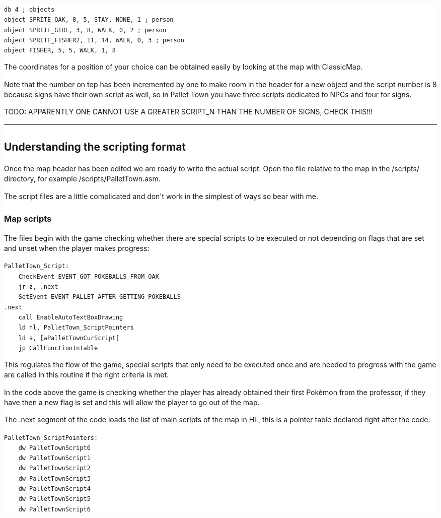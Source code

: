 ```gameboy
db 4 ; objects
object SPRITE_OAK, 8, 5, STAY, NONE, 1 ; person
object SPRITE_GIRL, 3, 8, WALK, 0, 2 ; person
object SPRITE_FISHER2, 11, 14, WALK, 0, 3 ; person
object FISHER, 5, 5, WALK, 1, 8
```

The coordinates for a position of your choice can be obtained easily by looking at the map with ClassicMap.

Note that the number on top has been incremented by one to make room in the header for a new object and the script number is 8 because signs have their own script as well, so in Pallet Town you have three scripts dedicated to NPCs and four for signs.

TODO: APPARENTLY ONE CANNOT USE A GREATER SCRIPT_N THAN THE NUMBER OF SIGNS, CHECK THIS!!!

---

## Understanding the scripting format

Once the map header has been edited we are ready to write the actual script. Open the file relative to the map in the /scripts/ directory, for example /scripts/PalletTown.asm.

The script files are a little complicated and don't work in the simplest of ways so bear with me.

### **Map scripts**

The files begin with the game checking whether there are special scripts to be executed or not depending on flags that are set and unset when the player makes progress:

```gameboy
PalletTown_Script:
	CheckEvent EVENT_GOT_POKEBALLS_FROM_OAK
	jr z, .next
	SetEvent EVENT_PALLET_AFTER_GETTING_POKEBALLS
.next
	call EnableAutoTextBoxDrawing
	ld hl, PalletTown_ScriptPointers
	ld a, [wPalletTownCurScript]
	jp CallFunctionInTable
```

This regulates the flow of the game, special scripts that only need to be executed once and are needed to progress with the game are called in this routine if the right criteria is met.

In the code above the game is checking whether the player has already obtained their first Pokèmon from the professor, if they have then a new flag is set and this will allow the player to go out of the map.

The .next segment of the code loads the list of main scripts of the map in HL, this is a pointer table declared right after the code:

```gameboy
PalletTown_ScriptPointers:
	dw PalletTownScript0
	dw PalletTownScript1
	dw PalletTownScript2
	dw PalletTownScript3
	dw PalletTownScript4
	dw PalletTownScript5
	dw PalletTownScript6
```

